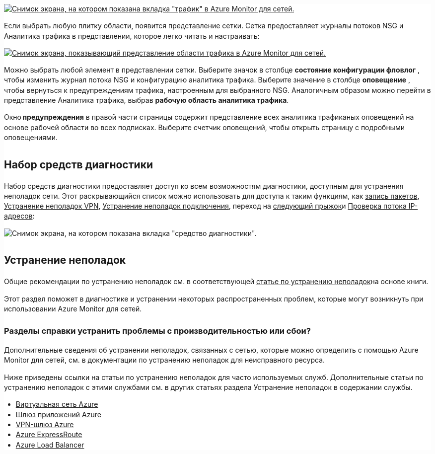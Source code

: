 [![Снимок экрана, на котором показана вкладка "трафик" в Azure Monitor для сетей.](media/network-insights-overview/azure-monitor-for-networks-traffic-view.png)](media/network-insights-overview/azure-monitor-for-networks-traffic-view.png#lightbox)

Если выбрать любую плитку области, появится представление сетки. Сетка предоставляет журналы потоков NSG и Аналитика трафика в представлении, которое легко читать и настраивать:  

[![Снимок экрана, показывающий представление области трафика в Azure Monitor для сетей.](media/network-insights-overview/azure-monitor-for-networks-traffic-region-view.png)](media/network-insights-overview/azure-monitor-for-networks-traffic-region-view.png#lightbox)

Можно выбрать любой элемент в представлении сетки. Выберите значок в столбце **состояние конфигурации фловлог** , чтобы изменить журнал потока NSG и конфигурацию аналитика трафика. Выберите значение в столбце **оповещение** , чтобы вернуться к предупреждениям трафика, настроенным для выбранного NSG. Аналогичным образом можно перейти в представление Аналитика трафика, выбрав **рабочую область аналитика трафика**.  

Окно **предупреждения** в правой части страницы содержит представление всех аналитика трафиканых оповещений на основе рабочей области во всех подписках. Выберите счетчик оповещений, чтобы открыть страницу с подробными оповещениями.

## <a name="diagnostic-toolkit"></a><a name="diagnostictoolkit"></a> Набор средств диагностики
Набор средств диагностики предоставляет доступ ко всем возможностям диагностики, доступным для устранения неполадок сети. Этот раскрывающийся список можно использовать для доступа к таким функциям, как [запись пакетов](../../network-watcher/network-watcher-packet-capture-overview.md), [Устранение неполадок VPN](../../network-watcher/network-watcher-troubleshoot-overview.md), [Устранение неполадок подключения](../../network-watcher/network-watcher-connectivity-overview.md), переход на [следующий прыжок](../../network-watcher/network-watcher-next-hop-overview.md)и [Проверка потока IP-адресов](../../network-watcher/network-watcher-ip-flow-verify-overview.md):

![Снимок экрана, на котором показана вкладка "средство диагностики".](media/network-insights-overview/azure-monitor-for-networks-diagnostic-toolkit.png)

## <a name="troubleshooting"></a>Устранение неполадок 

Общие рекомендации по устранению неполадок см. в соответствующей [статье по устранению неполадок](troubleshoot-workbooks.md)на основе книги.

Этот раздел поможет в диагностике и устранении некоторых распространенных проблем, которые могут возникнуть при использовании Azure Monitor для сетей. 

### <a name="how-do-i-resolve-performance-problems-or-failures"></a>Разделы справки устранить проблемы с производительностью или сбои?

Дополнительные сведения об устранении неполадок, связанных с сетью, которые можно определить с помощью Azure Monitor для сетей, см. в документации по устранению неполадок для неисправного ресурса. 

Ниже приведены ссылки на статьи по устранению неполадок для часто используемых служб. Дополнительные статьи по устранению неполадок с этими службами см. в других статьях раздела Устранение неполадок в содержании службы.
* [Виртуальная сеть Azure](../../virtual-network/virtual-network-troubleshoot-peering-issues.md)
* [Шлюз приложений Azure](../../application-gateway/create-gateway-internal-load-balancer-app-service-environment.md)
* [VPN-шлюз Azure](../../vpn-gateway/vpn-gateway-troubleshoot.md)
* [Azure ExpressRoute](../../expressroute/expressroute-troubleshooting-expressroute-overview.md) 
* [Azure Load Balancer](../../load-balancer/load-balancer-troubleshoot.md) 
